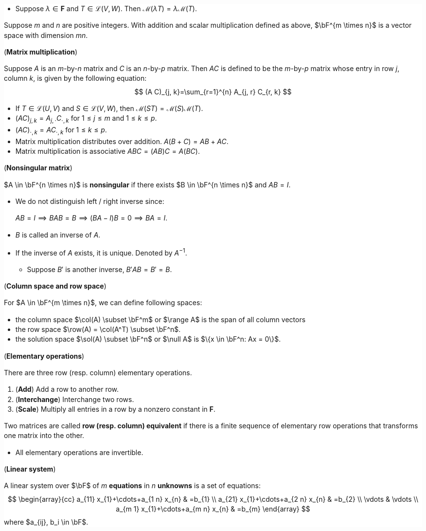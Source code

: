 - Suppose $\lambda \in \mathbf{F}$ and $T \in \mathcal{L}(V, W) .$ Then $\mathcal{M}(\lambda T)=\lambda \mathcal{M}(T)$.

Suppose $m$ and $n$ are positive integers. With addition and scalar multiplication defined as above, $\bF^{m \times n}$ is a vector space with dimension $m n$.

(**Matrix multiplication**)

Suppose $A$ is an $m$-by-$n$ matrix and $C$ is an $n$-by-$p$ matrix. Then $A C$ is defined to be the $m$-by-$p$ matrix whose entry in row $j$, column $k$, is given by the following equation:
$$
(A C)_{j, k}=\sum_{r=1}^{n} A_{j, r} C_{r, k}
$$

- If $T \in \mathcal{L}(U, V)$ and $S \in \mathcal{L}(V, W),$ then $\mathcal{M}(S T)=\mathcal{M}(S) \mathcal{M}(T)$.
- $(A C)_{j, k}=A_{j, \cdot} C_{\cdot, k}$ for $1 \leq j \leq m$ and $1 \leq k \leq p$.
- $(A C)_{\cdot, k}=A C_{\cdot, k}$ for $1 \leq k \leq p$.
- Matrix multiplication distributes over addition. $A(B + C) = AB + AC$.
- Matrix multiplication is associative $ABC = (AB)C = A(BC)$.

(**Nonsingular matrix**)

$A \in \bF^{n \times n}$ is **nonsingular** if there exists $B \in \bF^{n \times n}$ and $AB = I$.

- We do not distinguish left / right inverse since:

  $AB = I \implies BAB = B \implies (BA - I)B = 0 \implies BA = I$.

- $B$ is called an inverse of $A$.

- If the inverse of $A$ exists, it is unique. Denoted by $A^{-1}$.
  - Suppose $B'$ is another inverse, $B'AB = B' = B$.

(**Column space and row space**)

For $A \in \bF^{m \times n}$, we can define following spaces:

- the column space $\col(A) \subset \bF^m$ or $\range A$ is the span of all column vectors
- the row space $\row(A) = \col(A^T) \subset \bF^n$.
- the solution space $\sol(A) \subset \bF^n$ or $\null A$ is $\{x \in \bF^n: Ax = 0\}$.

(**Elementary operations**)

There are three row (resp. column) elementary operations. 

1. (**Add**) Add a row to another row.
2. (**Interchange**) Interchange two rows.
3. (**Scale**) Multiply all entries in a row by a nonzero constant in $\mathbf F$.

Two matrices are called **row (resp. column) equivalent** if there is a finite sequence of elementary row operations that transforms one matrix into the other.

- All elementary operations are invertible.

(**Linear system**)

A linear system over $\bF$ of $m$ **equations** in $n$ **unknowns** is a set of equations:
$$
\begin{array}{cc}
a_{11} x_{1}+\cdots+a_{1 n} x_{n} & =b_{1} \\
a_{21} x_{1}+\cdots+a_{2 n} x_{n} & =b_{2} \\
\vdots & \vdots \\
a_{m 1} x_{1}+\cdots+a_{m n} x_{n} & =b_{m}
\end{array}
$$
where $a_{ij}, b_i \in \bF$.
